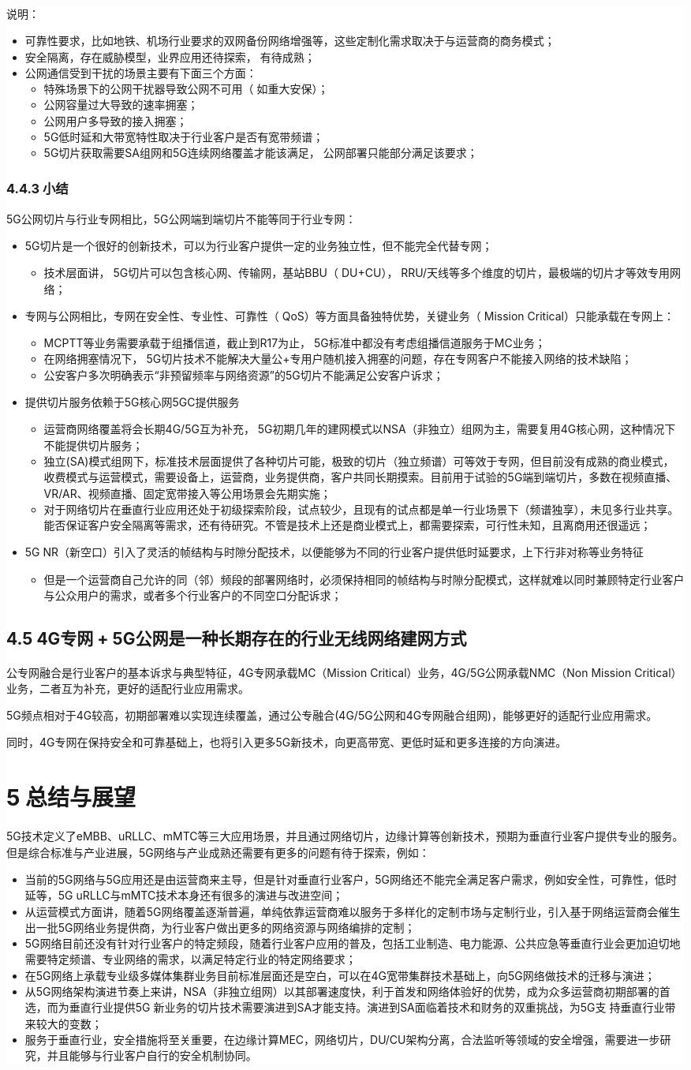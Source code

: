 说明：

+ 可靠性要求，比如地铁、机场行业要求的双网备份网络增强等，这些定制化需求取决于与运营商的商务模式； 
+ 安全隔离，存在威胁模型，业界应用还待探索， 有待成熟； 
+ 公网通信受到干扰的场景主要有下面三个方面： 
  + 特殊场景下的公网干扰器导致公网不可用（ 如重大安保）；
  + 公网容量过大导致的速率拥塞；
  + 公网用户多导致的接入拥塞；
  + 5G低时延和大带宽特性取决于行业客户是否有宽带频谱；
  + 5G切片获取需要SA组网和5G连续网络覆盖才能该满足， 公网部署只能部分满足该要求；

### 4.4.3 小结

5G公网切片与行业专网相比，5G公网端到端切片不能等同于行业专网：

+ 5G切片是一个很好的创新技术，可以为行业客户提供一定的业务独立性，但不能完全代替专网；
  + 技术层面讲， 5G切片可以包含核心网、传输网，基站BBU（ DU+CU）， RRU/天线等多个维度的切片，最极端的切片才等效专用网络；
+ 专网与公网相比，专网在安全性、专业性、可靠性（ QoS）等方面具备独特优势，关键业务（ Mission Critical）只能承载在专网上： 
  + MCPTT等业务需要承载于组播信道，截止到R17为止， 5G标准中都没有考虑组播信道服务于MC业务； 
  + 在网络拥塞情况下， 5G切片技术不能解决大量公+专用户随机接入拥塞的问题，存在专网客户不能接入网络的技术缺陷； 
  + 公安客户多次明确表示“非预留频率与网络资源”的5G切片不能满足公安客户诉求；

+ 提供切片服务依赖于5G核心网5GC提供服务 
  + 运营商网络覆盖将会长期4G/5G互为补充， 5G初期几年的建网模式以NSA（非独立）组网为主，需要复用4G核心网，这种情况下不能提供切片服务； 
  + 独立(SA)模式组网下，标准技术层面提供了各种切片可能，极致的切片（独立频谱）可等效于专网，但目前没有成熟的商业模式，收费模式与运营模式，需要设备上，运营商，业务提供商，客户共同长期摸索。目前用于试验的5G端到端切片，多数在视频直播、 VR/AR、视频直播、固定宽带接入等公用场景会先期实施； 
  + 对于网络切片在垂直行业应用还处于初级探索阶段，试点较少，且现有的试点都是单一行业场景下（频谱独享），未见多行业共享。能否保证客户安全隔离等需求，还有待研究。不管是技术上还是商业模式上，都需要探索，可行性未知，且离商用还很遥远； 
 + 5G NR（新空口）引入了灵活的帧结构与时隙分配技术，以便能够为不同的行业客户提供低时延要求，上下行非对称等业务特征 
    + 但是一个运营商自己允许的同（邻）频段的部署网络时，必须保持相同的帧结构与时隙分配模式，这样就难以同时兼顾特定行业客户与公众用户的需求，或者多个行业客户的不同空口分配诉求；

## 4.5 4G专网 + 5G公网是一种长期存在的行业无线网络建网方式

公专网融合是行业客户的基本诉求与典型特征，4G专网承载MC（Mission Critical）业务，4G/5G公网承载NMC（Non Mission Critical） 业务，二者互为补充，更好的适配行业应用需求。

5G频点相对于4G较高，初期部署难以实现连续覆盖，通过公专融合(4G/5G公网和4G专网融合组网)，能够更好的适配行业应用需求。

同时，4G专网在保持安全和可靠基础上，也将引入更多5G新技术，向更高带宽、更低时延和更多连接的方向演进。  

# 5 总结与展望

5G技术定义了eMBB、uRLLC、mMTC等三大应用场景，并且通过网络切片，边缘计算等创新技术，预期为垂直行业客户提供专业的服务。但是综合标准与产业进展，5G网络与产业成熟还需要有更多的问题有待于探索，例如：  

+ 当前的5G网络与5G应用还是由运营商来主导，但是针对垂直行业客户，5G网络还不能完全满足客户需求，例如安全性，可靠性，低时延等，5G uRLLC与mMTC技术本身还有很多的演进与改进空间；
+  从运营模式方面讲，随着5G网络覆盖逐渐普遍，单纯依靠运营商难以服务于多样化的定制市场与定制行业，引入基于网络运营商会催生出一批5G网络业务提供商，为行业客户做出更多的网络资源与网络编排的定制； 
+ 5G网络目前还没有针对行业客户的特定频段，随着行业客户应用的普及，包括工业制造、电力能源、公共应急等垂直行业会更加迫切地需要特定频谱、专业网络的需求，以满足特定行业的特定网络要求；
+  在5G网络上承载专业级多媒体集群业务目前标准层面还是空白，可以在4G宽带集群技术基础上，向5G网络做技术的迁移与演进； 
+ 从5G网络架构演进节奏上来讲，NSA（非独立组网）以其部署速度快，利于首发和网络体验好的优势，成为众多运营商初期部署的首选，而为垂直行业提供5G 新业务的切片技术需要演进到SA才能支持。演进到SA面临着技术和财务的双重挑战，为5G支
  持垂直行业带来较大的变数；
+ 服务于垂直行业，安全措施将至关重要，在边缘计算MEC，网络切片，DU/CU架构分离，合法监听等领域的安全增强，需要进一步研究，并且能够与行业客户自行的安全机制协同。  